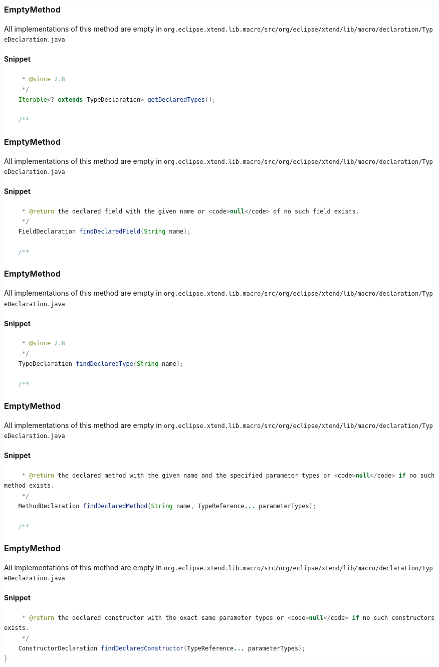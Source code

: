 ### EmptyMethod
All implementations of this method are empty
in `org.eclipse.xtend.lib.macro/src/org/eclipse/xtend/lib/macro/declaration/TypeDeclaration.java`
#### Snippet
```java
	 * @since 2.8
	 */
	Iterable<? extends TypeDeclaration> getDeclaredTypes();
	
	/**
```

### EmptyMethod
All implementations of this method are empty
in `org.eclipse.xtend.lib.macro/src/org/eclipse/xtend/lib/macro/declaration/TypeDeclaration.java`
#### Snippet
```java
	 * @return the declared field with the given name or <code>null</code> of no such field exists.
	 */
	FieldDeclaration findDeclaredField(String name);
	
	/**
```

### EmptyMethod
All implementations of this method are empty
in `org.eclipse.xtend.lib.macro/src/org/eclipse/xtend/lib/macro/declaration/TypeDeclaration.java`
#### Snippet
```java
	 * @since 2.8
	 */
	TypeDeclaration findDeclaredType(String name);
	
	/**
```

### EmptyMethod
All implementations of this method are empty
in `org.eclipse.xtend.lib.macro/src/org/eclipse/xtend/lib/macro/declaration/TypeDeclaration.java`
#### Snippet
```java
	 * @return the declared method with the given name and the specified parameter types or <code>null</code> if no such method exists.
	 */
	MethodDeclaration findDeclaredMethod(String name, TypeReference... parameterTypes);
	
	/**
```

### EmptyMethod
All implementations of this method are empty
in `org.eclipse.xtend.lib.macro/src/org/eclipse/xtend/lib/macro/declaration/TypeDeclaration.java`
#### Snippet
```java
	 * @return the declared constructor with the exact same parameter types or <code>null</code> if no such constructors exists.
	 */
	ConstructorDeclaration findDeclaredConstructor(TypeReference... parameterTypes);
}
```
